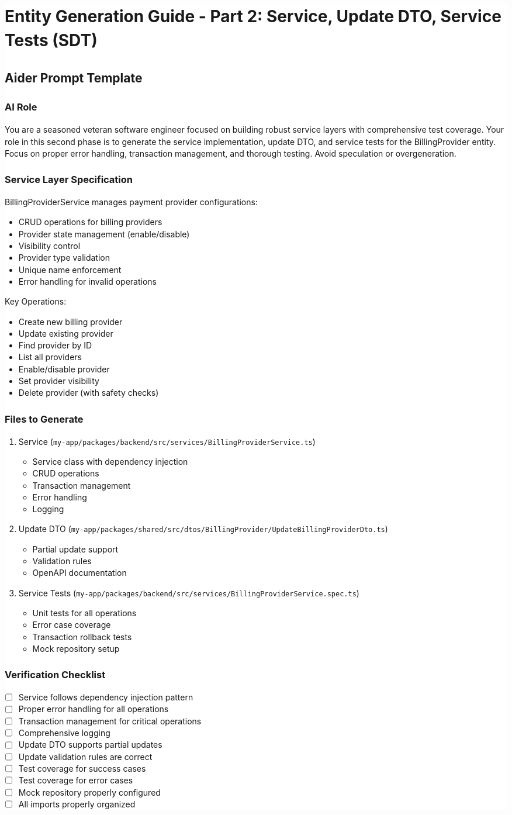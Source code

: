 # Entity Generation Guide - Part 2: Service, Update DTO, Service Tests (SDT)

## Aider Prompt Template

### AI Role
You are a seasoned veteran software engineer focused on building robust service layers with comprehensive test coverage. Your role in this second phase is to generate the service implementation, update DTO, and service tests for the BillingProvider entity. Focus on proper error handling, transaction management, and thorough testing. Avoid speculation or overgeneration.

### Service Layer Specification
BillingProviderService manages payment provider configurations:
- CRUD operations for billing providers
- Provider state management (enable/disable)
- Visibility control
- Provider type validation
- Unique name enforcement
- Error handling for invalid operations

Key Operations:
- Create new billing provider
- Update existing provider
- Find provider by ID
- List all providers
- Enable/disable provider
- Set provider visibility
- Delete provider (with safety checks)

### Files to Generate

1. Service (`my-app/packages/backend/src/services/BillingProviderService.ts`)
   - Service class with dependency injection
   - CRUD operations
   - Transaction management
   - Error handling
   - Logging

2. Update DTO (`my-app/packages/shared/src/dtos/BillingProvider/UpdateBillingProviderDto.ts`)
   - Partial update support
   - Validation rules
   - OpenAPI documentation

3. Service Tests (`my-app/packages/backend/src/services/BillingProviderService.spec.ts`)
   - Unit tests for all operations
   - Error case coverage
   - Transaction rollback tests
   - Mock repository setup

### Verification Checklist
- [ ] Service follows dependency injection pattern
- [ ] Proper error handling for all operations
- [ ] Transaction management for critical operations
- [ ] Comprehensive logging
- [ ] Update DTO supports partial updates
- [ ] Update validation rules are correct
- [ ] Test coverage for success cases
- [ ] Test coverage for error cases
- [ ] Mock repository properly configured
- [ ] All imports properly organized
